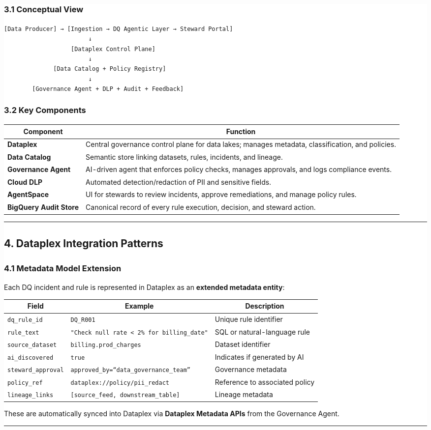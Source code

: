 ### **3.1 Conceptual View**

```
[Data Producer] → [Ingestion → DQ Agentic Layer → Steward Portal]
                        ↓
                   [Dataplex Control Plane]
                        ↓
              [Data Catalog + Policy Registry]
                        ↓
        [Governance Agent + DLP + Audit + Feedback]
```

### **3.2 Key Components**

| Component                | Function                                                                                         |
| ------------------------ | ------------------------------------------------------------------------------------------------ |
| **Dataplex**             | Central governance control plane for data lakes; manages metadata, classification, and policies. |
| **Data Catalog**         | Semantic store linking datasets, rules, incidents, and lineage.                                  |
| **Governance Agent**     | AI-driven agent that enforces policy checks, manages approvals, and logs compliance events.      |
| **Cloud DLP**            | Automated detection/redaction of PII and sensitive fields.                                       |
| **AgentSpace**           | UI for stewards to review incidents, approve remediations, and manage policy rules.              |
| **BigQuery Audit Store** | Canonical record of every rule execution, decision, and steward action.                          |

---

## **4. Dataplex Integration Patterns**

### **4.1 Metadata Model Extension**

Each DQ incident and rule is represented in Dataplex as an **extended metadata entity**:

| Field              | Example                                   | Description                    |
| ------------------ | ----------------------------------------- | ------------------------------ |
| `dq_rule_id`       | `DQ_R001`                                 | Unique rule identifier         |
| `rule_text`        | `"Check null rate < 2% for billing_date"` | SQL or natural-language rule   |
| `source_dataset`   | `billing.prod_charges`                    | Dataset identifier             |
| `ai_discovered`    | `true`                                    | Indicates if generated by AI   |
| `steward_approval` | `approved_by=“data_governance_team”`      | Governance metadata            |
| `policy_ref`       | `dataplex://policy/pii_redact`            | Reference to associated policy |
| `lineage_links`    | `[source_feed, downstream_table]`         | Lineage metadata               |

These are automatically synced into Dataplex via **Dataplex Metadata APIs** from the Governance Agent.

---